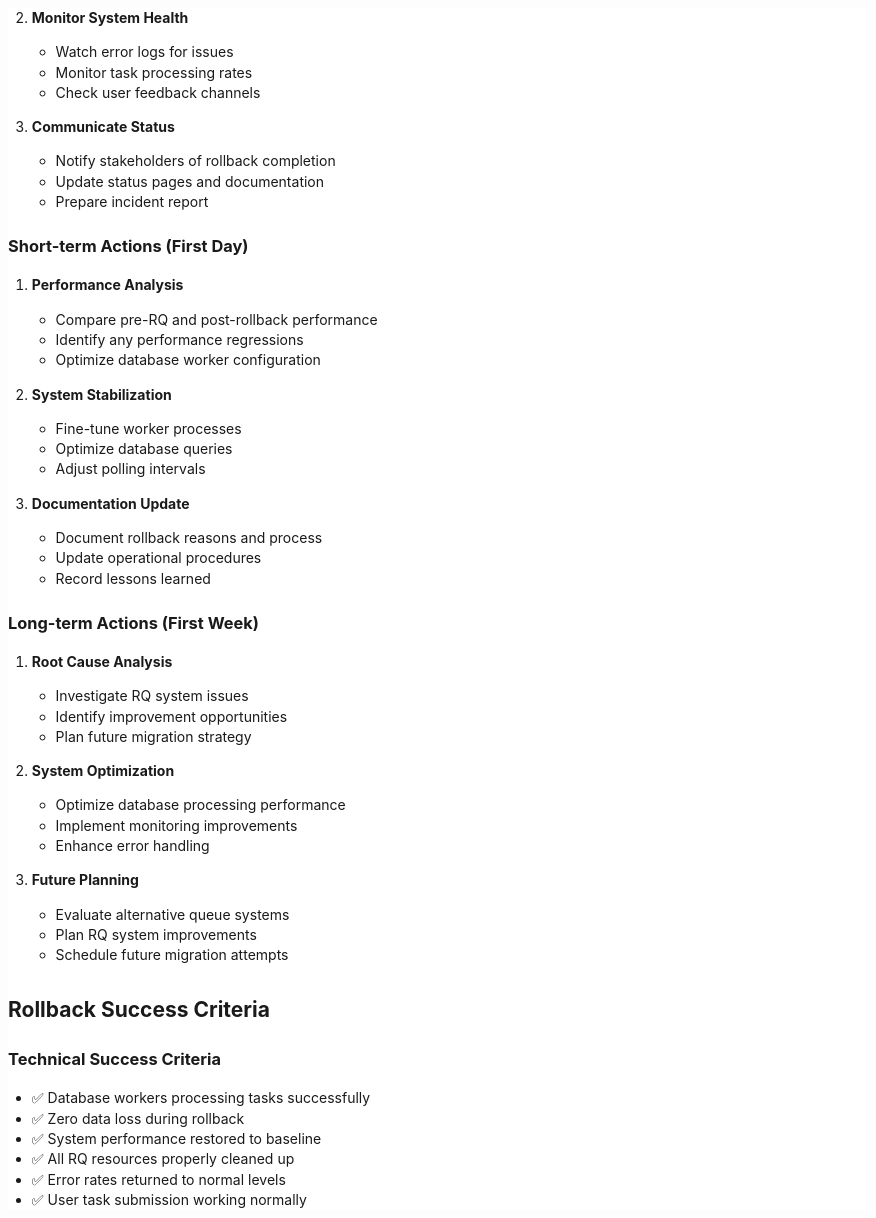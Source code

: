2. **Monitor System Health**
   - Watch error logs for issues
   - Monitor task processing rates
   - Check user feedback channels

3. **Communicate Status**
   - Notify stakeholders of rollback completion
   - Update status pages and documentation
   - Prepare incident report

### Short-term Actions (First Day)
1. **Performance Analysis**
   - Compare pre-RQ and post-rollback performance
   - Identify any performance regressions
   - Optimize database worker configuration

2. **System Stabilization**
   - Fine-tune worker processes
   - Optimize database queries
   - Adjust polling intervals

3. **Documentation Update**
   - Document rollback reasons and process
   - Update operational procedures
   - Record lessons learned

### Long-term Actions (First Week)
1. **Root Cause Analysis**
   - Investigate RQ system issues
   - Identify improvement opportunities
   - Plan future migration strategy

2. **System Optimization**
   - Optimize database processing performance
   - Implement monitoring improvements
   - Enhance error handling

3. **Future Planning**
   - Evaluate alternative queue systems
   - Plan RQ system improvements
   - Schedule future migration attempts

## Rollback Success Criteria

### Technical Success Criteria
- ✅ Database workers processing tasks successfully
- ✅ Zero data loss during rollback
- ✅ System performance restored to baseline
- ✅ All RQ resources properly cleaned up
- ✅ Error rates returned to normal levels
- ✅ User task submission working normally
